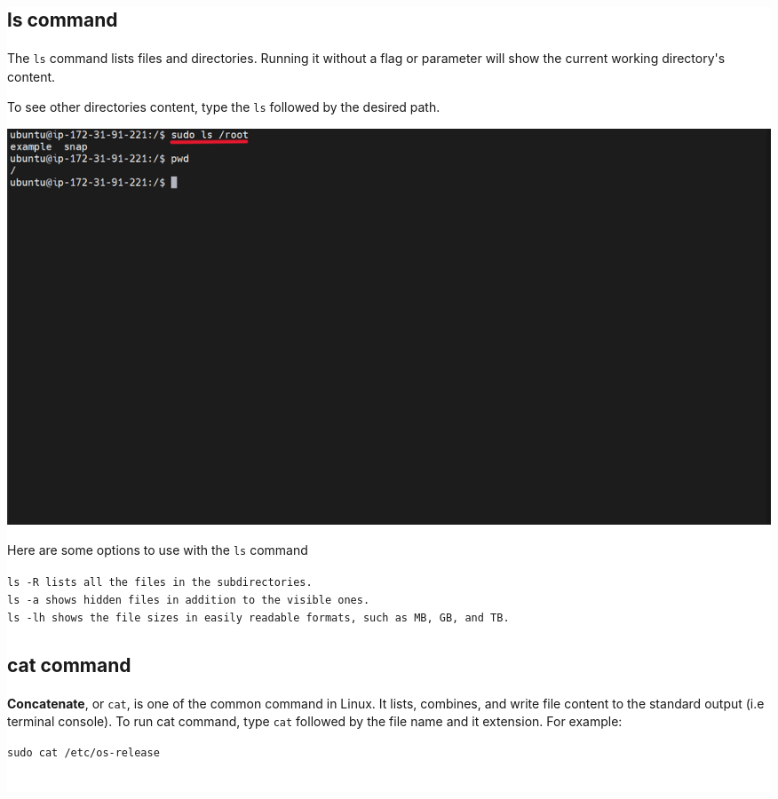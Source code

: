 
## ls command

The `ls` command lists files and directories. Running it without a flag or parameter will show the current working directory's content.

To see other directories content, type the `ls` followed by the desired path. 

![ls command](Img/slsp.png)

Here are some options to use with the `ls` command

```
ls -R lists all the files in the subdirectories.
ls -a shows hidden files in addition to the visible ones.
ls -lh shows the file sizes in easily readable formats, such as MB, GB, and TB.

```

## cat command

**Concatenate**, or `cat`, is one of the common command in Linux. It lists, combines, and write file content to the standard output (i.e terminal console). To run cat command, type `cat` followed by the file name and it extension. For example:

```
sudo cat /etc/os-release
```
<br>

